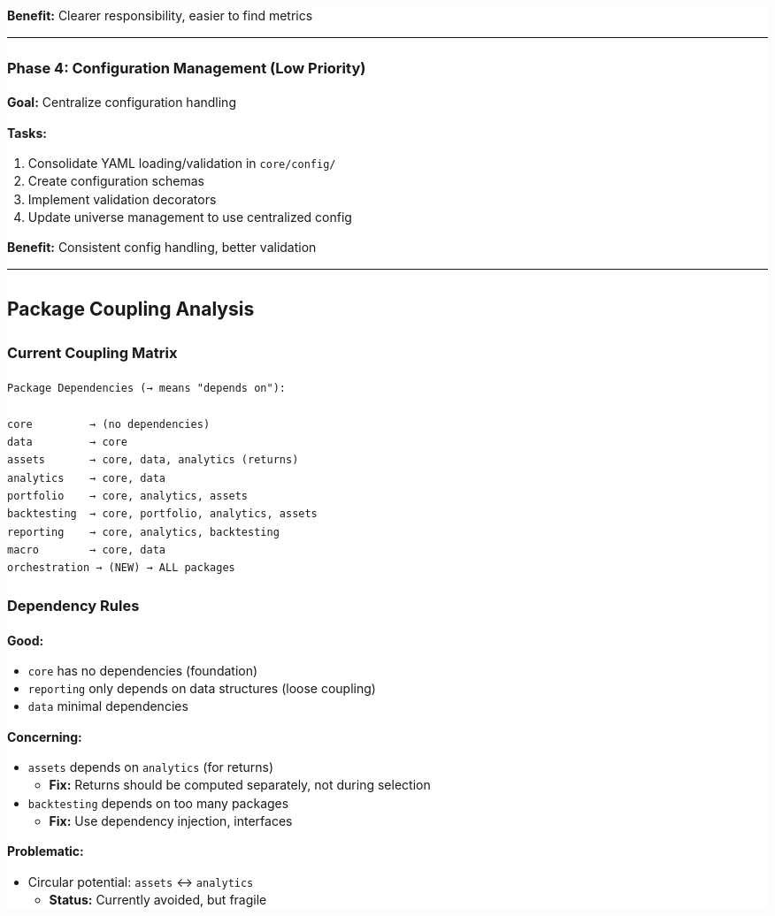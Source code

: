 **Benefit:** Clearer responsibility, easier to find metrics

______________________________________________________________________

### Phase 4: Configuration Management (Low Priority)

**Goal:** Centralize configuration handling

**Tasks:**

1. Consolidate YAML loading/validation in `core/config/`
1. Create configuration schemas
1. Implement validation decorators
1. Update universe management to use centralized config

**Benefit:** Consistent config handling, better validation

______________________________________________________________________

## Package Coupling Analysis

### Current Coupling Matrix

```
Package Dependencies (→ means "depends on"):

core         → (no dependencies)
data         → core
assets       → core, data, analytics (returns)
analytics    → core, data
portfolio    → core, analytics, assets
backtesting  → core, portfolio, analytics, assets
reporting    → core, analytics, backtesting
macro        → core, data
orchestration → (NEW) → ALL packages
```

### Dependency Rules

**Good:**

- `core` has no dependencies (foundation)
- `reporting` only depends on data structures (loose coupling)
- `data` minimal dependencies

**Concerning:**

- `assets` depends on `analytics` (for returns)
  - **Fix:** Returns should be computed separately, not during selection
- `backtesting` depends on too many packages
  - **Fix:** Use dependency injection, interfaces

**Problematic:**

- Circular potential: `assets` ↔ `analytics`
  - **Status:** Currently avoided, but fragile
